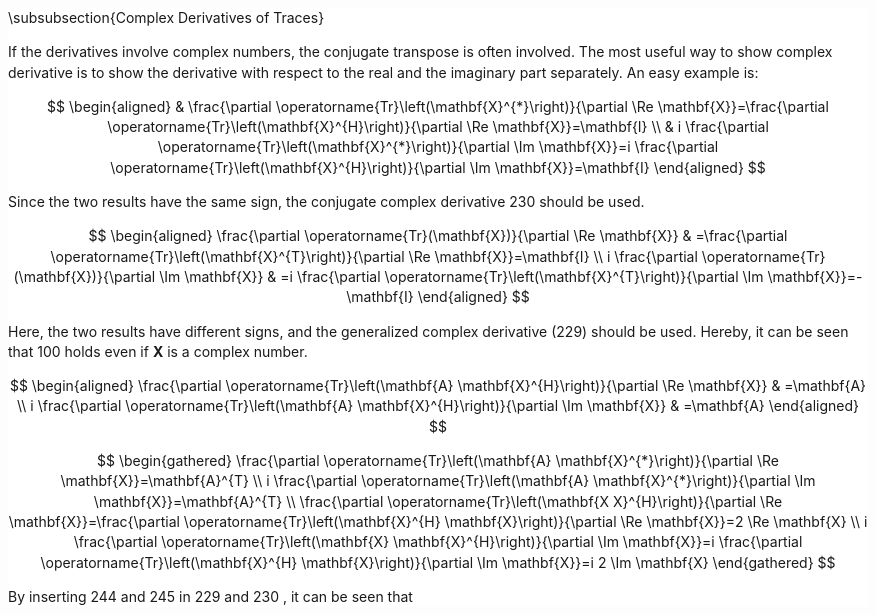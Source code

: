 \subsubsection{Complex Derivatives of Traces}

If the derivatives involve complex numbers, the conjugate transpose is often involved. The most useful way to show complex derivative is to show the derivative with respect to the real and the imaginary part separately. An easy example is:

$$
\begin{aligned}
& \frac{\partial \operatorname{Tr}\left(\mathbf{X}^{*}\right)}{\partial \Re \mathbf{X}}=\frac{\partial \operatorname{Tr}\left(\mathbf{X}^{H}\right)}{\partial \Re \mathbf{X}}=\mathbf{I} \\
& i \frac{\partial \operatorname{Tr}\left(\mathbf{X}^{*}\right)}{\partial \Im \mathbf{X}}=i \frac{\partial \operatorname{Tr}\left(\mathbf{X}^{H}\right)}{\partial \Im \mathbf{X}}=\mathbf{I}
\end{aligned}
$$

Since the two results have the same sign, the conjugate complex derivative 230 should be used.

$$
\begin{aligned}
\frac{\partial \operatorname{Tr}(\mathbf{X})}{\partial \Re \mathbf{X}} & =\frac{\partial \operatorname{Tr}\left(\mathbf{X}^{T}\right)}{\partial \Re \mathbf{X}}=\mathbf{I} \\
i \frac{\partial \operatorname{Tr}(\mathbf{X})}{\partial \Im \mathbf{X}} & =i \frac{\partial \operatorname{Tr}\left(\mathbf{X}^{T}\right)}{\partial \Im \mathbf{X}}=-\mathbf{I}
\end{aligned}
$$

Here, the two results have different signs, and the generalized complex derivative (229) should be used. Hereby, it can be seen that 100 holds even if $\mathbf{X}$ is a complex number.

$$
\begin{aligned}
\frac{\partial \operatorname{Tr}\left(\mathbf{A} \mathbf{X}^{H}\right)}{\partial \Re \mathbf{X}} & =\mathbf{A} \\
i \frac{\partial \operatorname{Tr}\left(\mathbf{A} \mathbf{X}^{H}\right)}{\partial \Im \mathbf{X}} & =\mathbf{A}
\end{aligned}
$$



$$
\begin{gathered}
\frac{\partial \operatorname{Tr}\left(\mathbf{A} \mathbf{X}^{*}\right)}{\partial \Re \mathbf{X}}=\mathbf{A}^{T} \\
i \frac{\partial \operatorname{Tr}\left(\mathbf{A} \mathbf{X}^{*}\right)}{\partial \Im \mathbf{X}}=\mathbf{A}^{T} \\
\frac{\partial \operatorname{Tr}\left(\mathbf{X X}^{H}\right)}{\partial \Re \mathbf{X}}=\frac{\partial \operatorname{Tr}\left(\mathbf{X}^{H} \mathbf{X}\right)}{\partial \Re \mathbf{X}}=2 \Re \mathbf{X} \\
i \frac{\partial \operatorname{Tr}\left(\mathbf{X} \mathbf{X}^{H}\right)}{\partial \Im \mathbf{X}}=i \frac{\partial \operatorname{Tr}\left(\mathbf{X}^{H} \mathbf{X}\right)}{\partial \Im \mathbf{X}}=i 2 \Im \mathbf{X}
\end{gathered}
$$

By inserting 244 and 245 in 229 and 230 , it can be seen that
